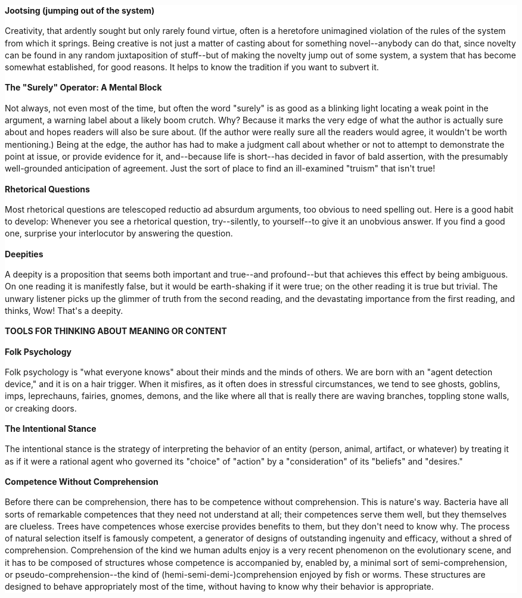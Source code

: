 **Jootsing (jumping out of the system)**

Creativity, that ardently sought but only rarely found virtue, often is a heretofore unimagined violation of the rules of the system from which it springs. Being creative is not just a matter of casting about for something novel--anybody can do that, since novelty can be found in any random juxtaposition of stuff--but of making the novelty jump out of some system, a system that has become somewhat established, for good reasons. It helps to know the tradition if you want to subvert it.

**The "Surely" Operator: A Mental Block**

Not always, not even most of the time, but often the word "surely" is as good as a blinking light locating a weak point in the argument, a warning label about a likely boom crutch. Why? Because it marks the very edge of what the author is actually sure about and hopes readers will also be sure about. (If the author were really sure all the readers would agree, it wouldn't be worth mentioning.) Being at the edge, the author has had to make a judgment call about whether or not to attempt to demonstrate the point at issue, or provide evidence for it, and--because life is short--has decided in favor of bald assertion, with the presumably well-grounded anticipation of agreement. Just the sort of place to find an ill-examined "truism" that isn't true!

**Rhetorical Questions**

Most rhetorical questions are telescoped reductio ad absurdum arguments, too obvious to need spelling out. Here is a good habit to develop: Whenever you see a rhetorical question, try--silently, to yourself--to give it an unobvious answer. If you find a good one, surprise your interlocutor by answering the question.

**Deepities**

A deepity is a proposition that seems both important and true--and profound--but that achieves this effect by being ambiguous. On one reading it is manifestly false, but it would be earth-shaking if it were true; on the other reading it is true but trivial. The unwary listener picks up the glimmer of truth from the second reading, and the devastating importance from the first reading, and thinks, Wow! That's a deepity.

**TOOLS FOR THINKING ABOUT MEANING OR CONTENT**

**Folk Psychology**

Folk psychology is "what everyone knows" about their minds and the minds of others. We are born with an "agent detection device," and it is on a hair trigger. When it misfires, as it often does in stressful circumstances, we tend to see ghosts, goblins, imps, leprechauns, fairies, gnomes, demons, and the like where all that is really there are waving branches, toppling stone walls, or creaking doors.

**The Intentional Stance**

The intentional stance is the strategy of interpreting the behavior of an entity (person, animal, artifact, or whatever) by treating it as if it were a rational agent who governed its "choice" of "action" by a "consideration" of its "beliefs" and "desires."

**Competence Without Comprehension**

Before there can be comprehension, there has to be competence without comprehension. This is nature's way. Bacteria have all sorts of remarkable competences that they need not understand at all; their competences serve them well, but they themselves are clueless. Trees have competences whose exercise provides benefits to them, but they don't need to know why. The process of natural selection itself is famously competent, a generator of designs of outstanding ingenuity and efficacy, without a shred of comprehension. Comprehension of the kind we human adults enjoy is a very recent phenomenon on the evolutionary scene, and it has to be composed of structures whose competence is accompanied by, enabled by, a minimal sort of semi-comprehension, or pseudo-comprehension--the kind of (hemi-semi-demi-)comprehension enjoyed by fish or worms. These structures are designed to behave appropriately most of the time, without having to know why their behavior is appropriate.

